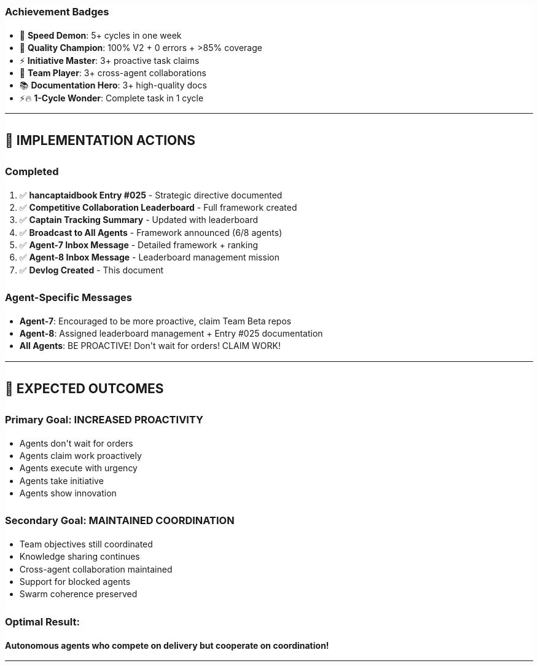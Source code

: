 ### **Achievement Badges**
- 🚀 **Speed Demon**: 5+ cycles in one week
- 💎 **Quality Champion**: 100% V2 + 0 errors + >85% coverage
- ⚡ **Initiative Master**: 3+ proactive task claims
- 🤝 **Team Player**: 3+ cross-agent collaborations
- 📚 **Documentation Hero**: 3+ high-quality docs
- ⚡🔥 **1-Cycle Wonder**: Complete task in 1 cycle

---

## 📢 **IMPLEMENTATION ACTIONS**

### **Completed**
1. ✅ **hancaptaidbook Entry #025** - Strategic directive documented
2. ✅ **Competitive Collaboration Leaderboard** - Full framework created
3. ✅ **Captain Tracking Summary** - Updated with leaderboard
4. ✅ **Broadcast to All Agents** - Framework announced (6/8 agents)
5. ✅ **Agent-7 Inbox Message** - Detailed framework + ranking
6. ✅ **Agent-8 Inbox Message** - Leaderboard management mission
7. ✅ **Devlog Created** - This document

### **Agent-Specific Messages**
- **Agent-7**: Encouraged to be more proactive, claim Team Beta repos
- **Agent-8**: Assigned leaderboard management + Entry #025 documentation
- **All Agents**: BE PROACTIVE! Don't wait for orders! CLAIM WORK!

---

## 🎯 **EXPECTED OUTCOMES**

### **Primary Goal: INCREASED PROACTIVITY**
- Agents don't wait for orders
- Agents claim work proactively
- Agents execute with urgency
- Agents take initiative
- Agents show innovation

### **Secondary Goal: MAINTAINED COORDINATION**
- Team objectives still coordinated
- Knowledge sharing continues
- Cross-agent collaboration maintained
- Support for blocked agents
- Swarm coherence preserved

### **Optimal Result**: 
**Autonomous agents who compete on delivery but cooperate on coordination!**

---
